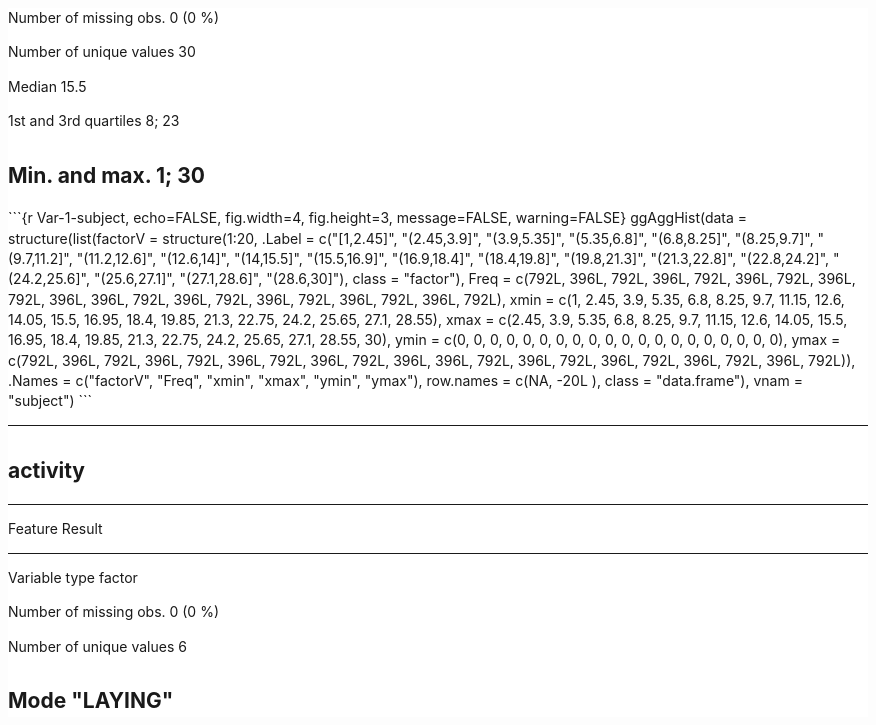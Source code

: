 Number of missing obs.      0 (0 %)

Number of unique values          30

Median                         15.5

1st and 3rd quartiles         8; 23

Min. and max.                 1; 30
-----------------------------------


</div>
<div class = "col-lg-4">
```{r Var-1-subject, echo=FALSE, fig.width=4, fig.height=3, message=FALSE, warning=FALSE}
ggAggHist(data = structure(list(factorV = structure(1:20, .Label = c("[1,2.45]", 
"(2.45,3.9]", "(3.9,5.35]", "(5.35,6.8]", "(6.8,8.25]", "(8.25,9.7]", 
"(9.7,11.2]", "(11.2,12.6]", "(12.6,14]", "(14,15.5]", "(15.5,16.9]", 
"(16.9,18.4]", "(18.4,19.8]", "(19.8,21.3]", "(21.3,22.8]", "(22.8,24.2]", 
"(24.2,25.6]", "(25.6,27.1]", "(27.1,28.6]", "(28.6,30]"), class = "factor"), 
    Freq = c(792L, 396L, 792L, 396L, 792L, 396L, 792L, 396L, 
    792L, 396L, 396L, 792L, 396L, 792L, 396L, 792L, 396L, 792L, 
    396L, 792L), xmin = c(1, 2.45, 3.9, 5.35, 6.8, 8.25, 9.7, 
    11.15, 12.6, 14.05, 15.5, 16.95, 18.4, 19.85, 21.3, 22.75, 
    24.2, 25.65, 27.1, 28.55), xmax = c(2.45, 3.9, 5.35, 6.8, 
    8.25, 9.7, 11.15, 12.6, 14.05, 15.5, 16.95, 18.4, 19.85, 
    21.3, 22.75, 24.2, 25.65, 27.1, 28.55, 30), ymin = c(0, 0, 
    0, 0, 0, 0, 0, 0, 0, 0, 0, 0, 0, 0, 0, 0, 0, 0, 0, 0), ymax = c(792L, 
    396L, 792L, 396L, 792L, 396L, 792L, 396L, 792L, 396L, 396L, 
    792L, 396L, 792L, 396L, 792L, 396L, 792L, 396L, 792L)), .Names = c("factorV", 
"Freq", "xmin", "xmax", "ymin", "ymax"), row.names = c(NA, -20L
), class = "data.frame"), vnam = "subject")
```
</div>
</div>




---

## activity

<div class = "row">
<div class = "col-lg-8">

------------------------------------
Feature                       Result
------------------------- ----------
Variable type                 factor

Number of missing obs.       0 (0 %)

Number of unique values            6

Mode                        "LAYING"
------------------------------------
